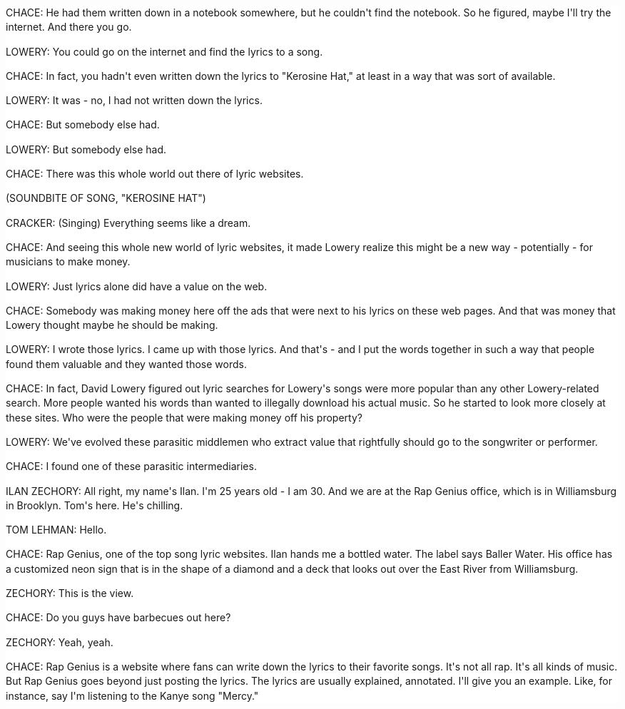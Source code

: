 CHACE: He had them written down in a notebook somewhere, but he couldn't find the notebook. So he figured, maybe I'll try the internet. And there you go.

LOWERY: You could go on the internet and find the lyrics to a song.

CHACE: In fact, you hadn't even written down the lyrics to "Kerosine Hat," at least in a way that was sort of available.

LOWERY: It was - no, I had not written down the lyrics.

CHACE: But somebody else had.

LOWERY: But somebody else had.

CHACE: There was this whole world out there of lyric websites.

(SOUNDBITE OF SONG, "KEROSINE HAT")

CRACKER: (Singing) Everything seems like a dream.

CHACE: And seeing this whole new world of lyric websites, it made Lowery realize this might be a new way - potentially - for musicians to make money.

LOWERY: Just lyrics alone did have a value on the web.

CHACE: Somebody was making money here off the ads that were next to his lyrics on these web pages. And that was money that Lowery thought maybe he should be making.

LOWERY: I wrote those lyrics. I came up with those lyrics. And that's - and I put the words together in such a way that people found them valuable and they wanted those words.

CHACE: In fact, David Lowery figured out lyric searches for Lowery's songs were more popular than any other Lowery-related search. More people wanted his words than wanted to illegally download his actual music. So he started to look more closely at these sites. Who were the people that were making money off his property?

LOWERY: We've evolved these parasitic middlemen who extract value that rightfully should go to the songwriter or performer.

CHACE: I found one of these parasitic intermediaries.

ILAN ZECHORY: All right, my name's Ilan. I'm 25 years old - I am 30. And we are at the Rap Genius office, which is in Williamsburg in Brooklyn. Tom's here. He's chilling.

TOM LEHMAN: Hello.

CHACE: Rap Genius, one of the top song lyric websites. Ilan hands me a bottled water. The label says Baller Water. His office has a customized neon sign that is in the shape of a diamond and a deck that looks out over the East River from Williamsburg.

ZECHORY: This is the view.

CHACE: Do you guys have barbecues out here?

ZECHORY: Yeah, yeah.

CHACE: Rap Genius is a website where fans can write down the lyrics to their favorite songs. It's not all rap. It's all kinds of music. But Rap Genius goes beyond just posting the lyrics. The lyrics are usually explained, annotated. I'll give you an example. Like, for instance, say I'm listening to the Kanye song "Mercy."
